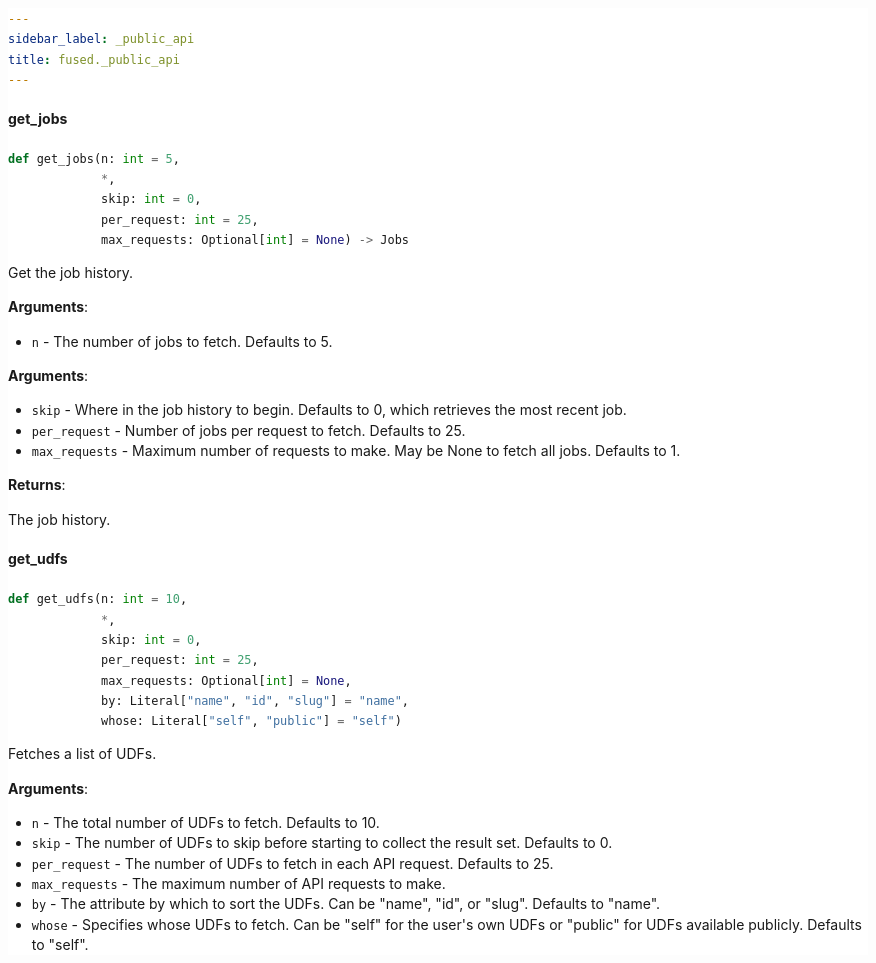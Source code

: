 ```yaml
---
sidebar_label: _public_api
title: fused._public_api
---
```


#### get\_jobs

```python
def get_jobs(n: int = 5,
             *,
             skip: int = 0,
             per_request: int = 25,
             max_requests: Optional[int] = None) -> Jobs
```

Get the job history.

**Arguments**:

- `n` - The number of jobs to fetch. Defaults to 5.
  

**Arguments**:

- `skip` - Where in the job history to begin. Defaults to 0, which retrieves the most recent job.
- `per_request` - Number of jobs per request to fetch. Defaults to 25.
- `max_requests` - Maximum number of requests to make. May be None to fetch all jobs. Defaults to 1.
  

**Returns**:

  The job history.

#### get\_udfs

```python
def get_udfs(n: int = 10,
             *,
             skip: int = 0,
             per_request: int = 25,
             max_requests: Optional[int] = None,
             by: Literal["name", "id", "slug"] = "name",
             whose: Literal["self", "public"] = "self")
```

Fetches a list of UDFs.

**Arguments**:

- `n` - The total number of UDFs to fetch. Defaults to 10.
- `skip` - The number of UDFs to skip before starting to collect the result set. Defaults to 0.
- `per_request` - The number of UDFs to fetch in each API request. Defaults to 25.
- `max_requests` - The maximum number of API requests to make.
- `by` - The attribute by which to sort the UDFs. Can be &quot;name&quot;, &quot;id&quot;, or &quot;slug&quot;. Defaults to &quot;name&quot;.
- `whose` - Specifies whose UDFs to fetch. Can be &quot;self&quot; for the user&#x27;s own UDFs or &quot;public&quot; for
  UDFs available publicly. Defaults to &quot;self&quot;.
  
